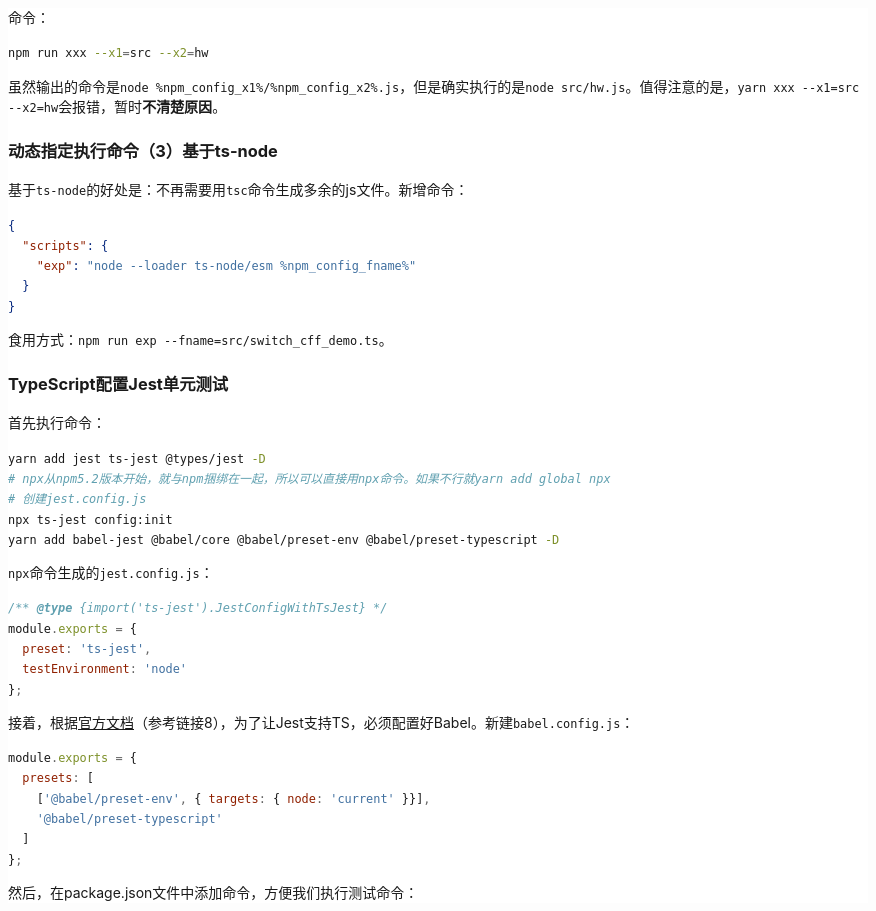 命令：

```bash
npm run xxx --x1=src --x2=hw
```

虽然输出的命令是`node %npm_config_x1%/%npm_config_x2%.js`，但是确实执行的是`node src/hw.js`。值得注意的是，`yarn xxx --x1=src --x2=hw`会报错，暂时**不清楚原因**。

### 动态指定执行命令（3）基于ts-node

基于`ts-node`的好处是：不再需要用`tsc`命令生成多余的js文件。新增命令：

```json
{
  "scripts": {
    "exp": "node --loader ts-node/esm %npm_config_fname%"
  }
}
```

食用方式：`npm run exp --fname=src/switch_cff_demo.ts`。

### TypeScript配置Jest单元测试

首先执行命令：

```bash
yarn add jest ts-jest @types/jest -D
# npx从npm5.2版本开始，就与npm捆绑在一起，所以可以直接用npx命令。如果不行就yarn add global npx
# 创建jest.config.js
npx ts-jest config:init
yarn add babel-jest @babel/core @babel/preset-env @babel/preset-typescript -D
```

`npx`命令生成的`jest.config.js`：

```js
/** @type {import('ts-jest').JestConfigWithTsJest} */
module.exports = {
  preset: 'ts-jest',
  testEnvironment: 'node'
};
```

接着，根据[官方文档](https://jestjs.io/zh-Hans/docs/getting-started#%E4%BD%BF%E7%94%A8-typescript)（参考链接8），为了让Jest支持TS，必须配置好Babel。新建`babel.config.js`：

```js
module.exports = {
  presets: [
    ['@babel/preset-env', { targets: { node: 'current' }}],
    '@babel/preset-typescript'
  ]
};
```

然后，在package.json文件中添加命令，方便我们执行测试命令：
